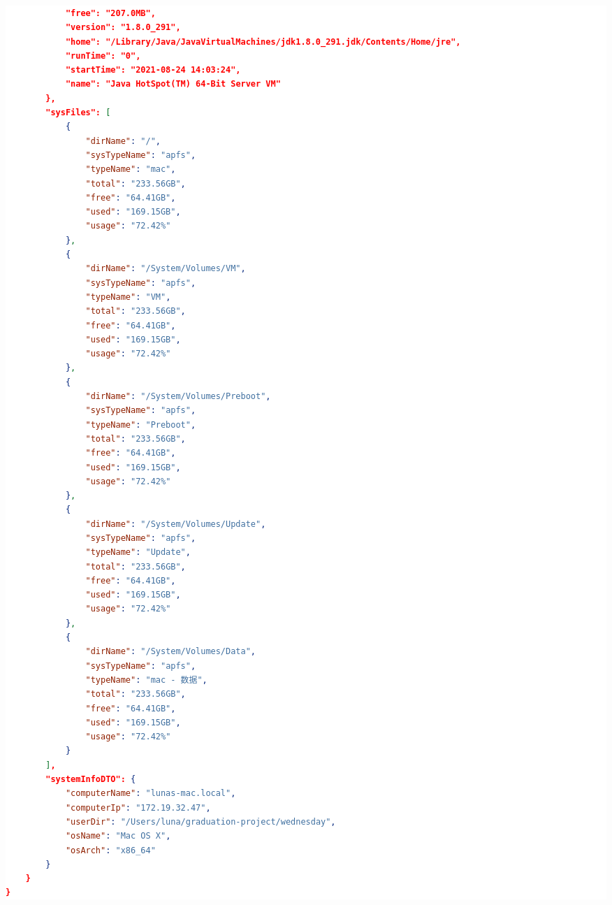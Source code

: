 ```json
            "free": "207.0MB",
            "version": "1.8.0_291",
            "home": "/Library/Java/JavaVirtualMachines/jdk1.8.0_291.jdk/Contents/Home/jre",
            "runTime": "0",
            "startTime": "2021-08-24 14:03:24",
            "name": "Java HotSpot(TM) 64-Bit Server VM"
        },
        "sysFiles": [
            {
                "dirName": "/",
                "sysTypeName": "apfs",
                "typeName": "mac",
                "total": "233.56GB",
                "free": "64.41GB",
                "used": "169.15GB",
                "usage": "72.42%"
            },
            {
                "dirName": "/System/Volumes/VM",
                "sysTypeName": "apfs",
                "typeName": "VM",
                "total": "233.56GB",
                "free": "64.41GB",
                "used": "169.15GB",
                "usage": "72.42%"
            },
            {
                "dirName": "/System/Volumes/Preboot",
                "sysTypeName": "apfs",
                "typeName": "Preboot",
                "total": "233.56GB",
                "free": "64.41GB",
                "used": "169.15GB",
                "usage": "72.42%"
            },
            {
                "dirName": "/System/Volumes/Update",
                "sysTypeName": "apfs",
                "typeName": "Update",
                "total": "233.56GB",
                "free": "64.41GB",
                "used": "169.15GB",
                "usage": "72.42%"
            },
            {
                "dirName": "/System/Volumes/Data",
                "sysTypeName": "apfs",
                "typeName": "mac - 数据",
                "total": "233.56GB",
                "free": "64.41GB",
                "used": "169.15GB",
                "usage": "72.42%"
            }
        ],
        "systemInfoDTO": {
            "computerName": "lunas-mac.local",
            "computerIp": "172.19.32.47",
            "userDir": "/Users/luna/graduation-project/wednesday",
            "osName": "Mac OS X",
            "osArch": "x86_64"
        }
    }
}
```